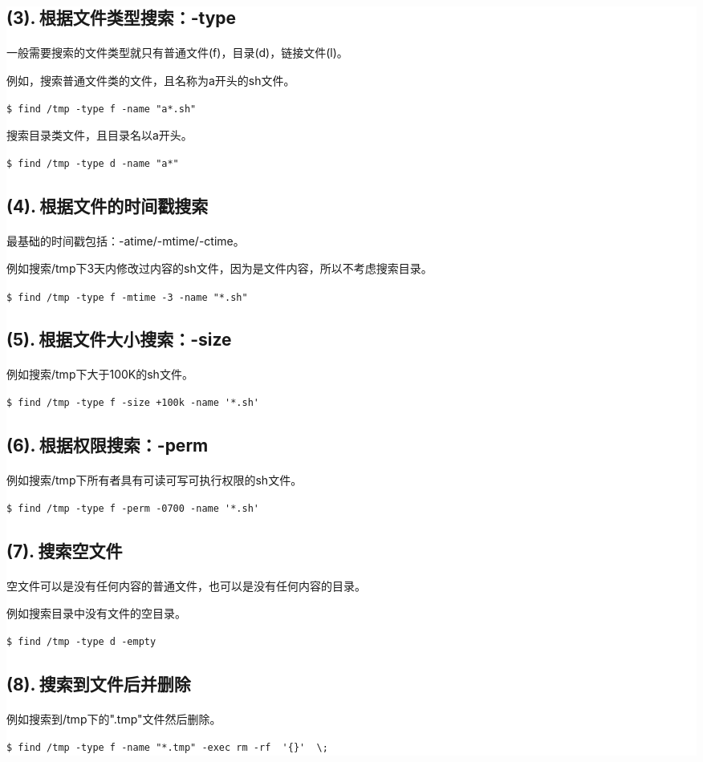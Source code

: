 ## (3). 根据文件类型搜索：-type

一般需要搜索的文件类型就只有普通文件(f)，目录(d)，链接文件(l)。

例如，搜索普通文件类的文件，且名称为a开头的sh文件。

```shell
$ find /tmp -type f -name "a*.sh"
```

搜索目录类文件，且目录名以a开头。

```shell
$ find /tmp -type d -name "a*"
```

## (4). 根据文件的时间戳搜索

最基础的时间戳包括：-atime/-mtime/-ctime。

例如搜索/tmp下3天内修改过内容的sh文件，因为是文件内容，所以不考虑搜索目录。

```shell
$ find /tmp -type f -mtime -3 -name "*.sh"
```

## (5). 根据文件大小搜索：-size

例如搜索/tmp下大于100K的sh文件。

```shell
$ find /tmp -type f -size +100k -name '*.sh'
```

## (6). 根据权限搜索：-perm

例如搜索/tmp下所有者具有可读可写可执行权限的sh文件。

```shell
$ find /tmp -type f -perm -0700 -name '*.sh'
```

## (7). 搜索空文件

空文件可以是没有任何内容的普通文件，也可以是没有任何内容的目录。

例如搜索目录中没有文件的空目录。

```shell
$ find /tmp -type d -empty
```

## (8). 搜索到文件后并删除

例如搜索到/tmp下的".tmp"文件然后删除。

```shell
$ find /tmp -type f -name "*.tmp" -exec rm -rf  '{}'  \;
```
